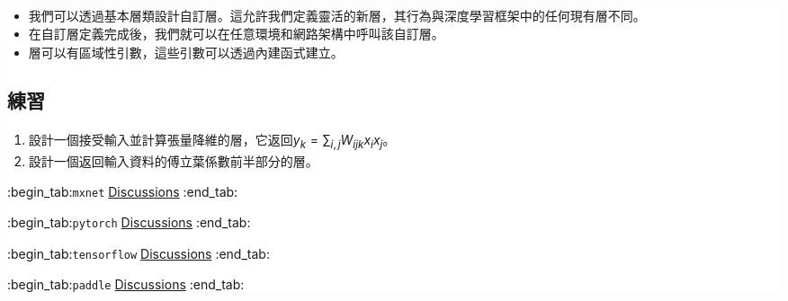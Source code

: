 * 我們可以透過基本層類設計自訂層。這允許我們定義靈活的新層，其行為與深度學習框架中的任何現有層不同。
* 在自訂層定義完成後，我們就可以在任意環境和網路架構中呼叫該自訂層。
* 層可以有區域性引數，這些引數可以透過內建函式建立。

## 練習

1. 設計一個接受輸入並計算張量降維的層，它返回$y_k = \sum_{i, j} W_{ijk} x_i x_j$。
1. 設計一個返回輸入資料的傅立葉係數前半部分的層。

:begin_tab:`mxnet`
[Discussions](https://discuss.d2l.ai/t/1837)
:end_tab:

:begin_tab:`pytorch`
[Discussions](https://discuss.d2l.ai/t/1835)
:end_tab:

:begin_tab:`tensorflow`
[Discussions](https://discuss.d2l.ai/t/1836)
:end_tab:

:begin_tab:`paddle`
[Discussions](https://discuss.d2l.ai/t/11780)
:end_tab:

